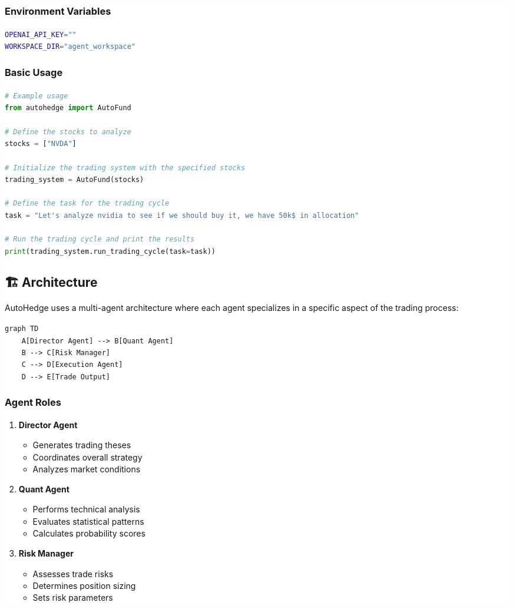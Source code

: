 ### Environment Variables

```bash
OPENAI_API_KEY=""
WORKSPACE_DIR="agent_workspace"
```

### Basic Usage

```python
# Example usage
from autohedge import AutoFund

# Define the stocks to analyze
stocks = ["NVDA"]

# Initialize the trading system with the specified stocks
trading_system = AutoFund(stocks)

# Define the task for the trading cycle
task = "Let's analyze nvidia to see if we should buy it, we have 50k$ in allocation"

# Run the trading cycle and print the results
print(trading_system.run_trading_cycle(task=task))

```

## 🏗️ Architecture

AutoHedge uses a multi-agent architecture where each agent specializes in a specific aspect of the trading process:

```mermaid
graph TD
    A[Director Agent] --> B[Quant Agent]
    B --> C[Risk Manager]
    C --> D[Execution Agent]
    D --> E[Trade Output]
```

### Agent Roles

1. **Director Agent**
   - Generates trading theses
   - Coordinates overall strategy
   - Analyzes market conditions

2. **Quant Agent**
   - Performs technical analysis
   - Evaluates statistical patterns
   - Calculates probability scores

3. **Risk Manager**
   - Assesses trade risks
   - Determines position sizing
   - Sets risk parameters
